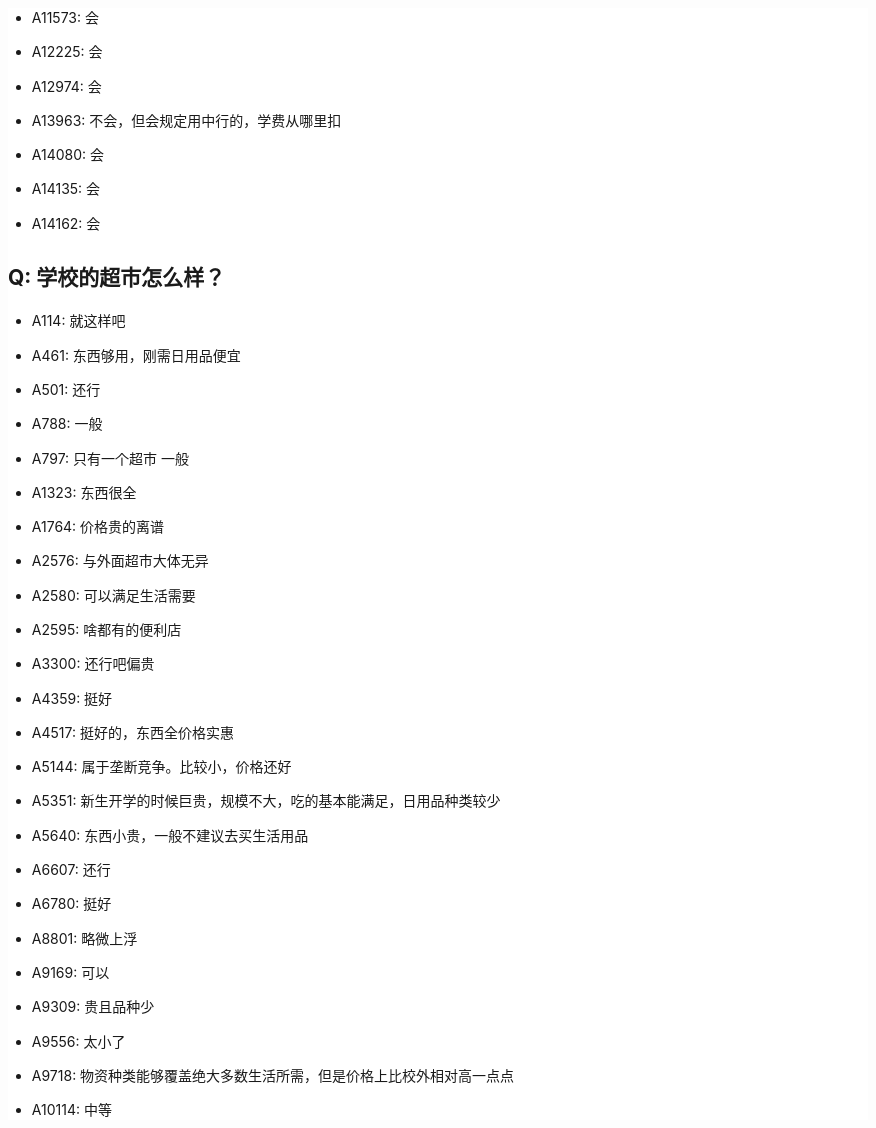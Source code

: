 - A11573: 会

- A12225: 会

- A12974: 会

- A13963: 不会，但会规定用中行的，学费从哪里扣

- A14080: 会

- A14135: 会

- A14162: 会

## Q: 学校的超市怎么样？

- A114: 就这样吧

- A461: 东西够用，刚需日用品便宜

- A501: 还行

- A788: 一般

- A797: 只有一个超市 一般

- A1323: 东西很全

- A1764: 价格贵的离谱

- A2576: 与外面超市大体无异

- A2580: 可以满足生活需要

- A2595: 啥都有的便利店

- A3300: 还行吧偏贵

- A4359: 挺好

- A4517: 挺好的，东西全价格实惠

- A5144: 属于垄断竞争。比较小，价格还好

- A5351: 新生开学的时候巨贵，规模不大，吃的基本能满足，日用品种类较少

- A5640: 东西小贵，一般不建议去买生活用品

- A6607: 还行

- A6780: 挺好

- A8801: 略微上浮

- A9169: 可以

- A9309: 贵且品种少

- A9556: 太小了

- A9718: 物资种类能够覆盖绝大多数生活所需，但是价格上比校外相对高一点点

- A10114: 中等
